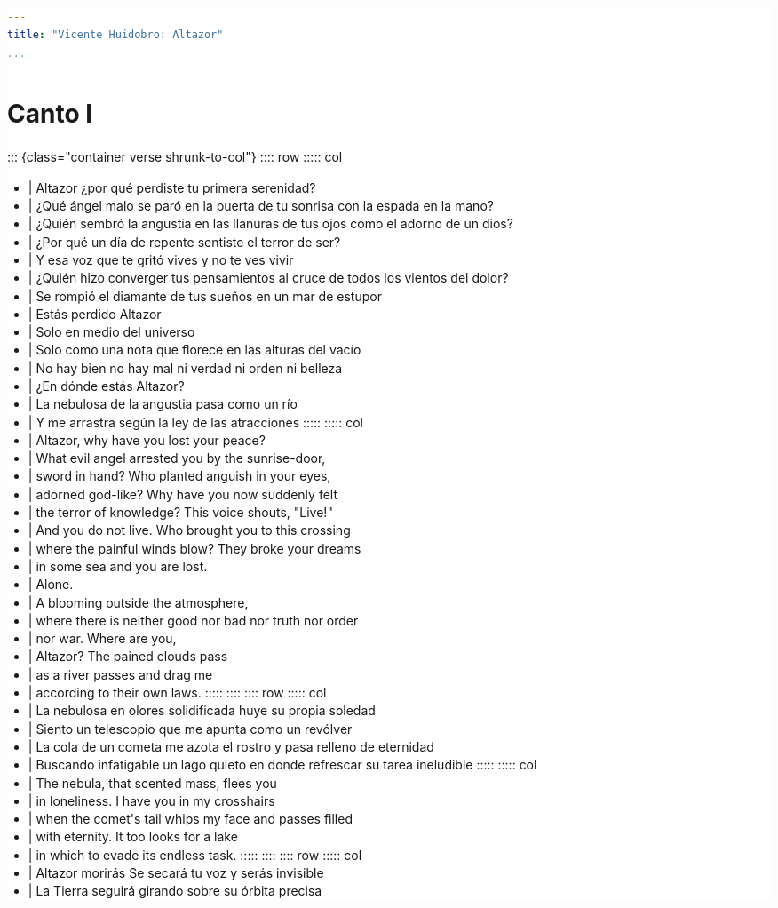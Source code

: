 ```yaml
---
title: "Vicente Huidobro: Altazor"
...
```


# Canto I

::: {class="container verse shrunk-to-col"}
:::: row
::::: col
* | Altazor ¿por qué perdiste tu primera serenidad?
* | ¿Qué ángel malo se paró en la puerta de tu sonrisa con la espada en la mano?
* | ¿Quién sembró la angustia en las llanuras de tus ojos como el adorno de un dios?
* | ¿Por qué un día de repente sentiste el terror de ser?
* | Y esa voz que te gritó vives y no te ves vivir
* | ¿Quién hizo converger tus pensamientos al cruce de todos los vientos del dolor?
* | Se rompió el diamante de tus sueños en un mar de estupor
* | Estás perdido Altazor
* | Solo en medio del universo
* | Solo como una nota que florece en las alturas del vacío
* | No hay bien no hay mal ni verdad ni orden ni belleza
* | ¿En dónde estás Altazor?
* | La nebulosa de la angustia pasa como un río
* | Y me arrastra según la ley de las atracciones
:::::
::::: col
* | Altazor, why have you lost your peace?
* | What evil angel arrested you by the sunrise-door, 
* | sword in hand? Who planted anguish in your eyes, 
* | adorned god-like? Why have you now suddenly felt
* | the terror of knowledge? This voice shouts, "Live!" 
* | And you do not live. Who brought you to this crossing
* | where the painful winds blow? They broke your dreams
* | in some sea and you are lost.
* | Alone.
* |         A blooming outside the atmosphere,
* | where there is neither good nor bad nor truth nor order
* | nor war. Where are you,
* | Altazor? The pained clouds pass
* | as a river passes and drag me
* | according to their own laws.
:::::
::::
:::: row
::::: col
* | La nebulosa en olores solidificada huye su propia soledad
* | Siento un telescopio que me apunta como un revólver
* | La cola de un cometa me azota el rostro y pasa relleno de eternidad
* | Buscando infatigable un lago quieto en donde refrescar su tarea ineludible
:::::
::::: col
* | The nebula, that scented mass, flees you
* | in loneliness. I have you in my crosshairs
* | when the comet's tail whips my face and passes filled
* | with eternity. It too looks for a lake
* | in which to evade its endless task.
:::::
:::: 
:::: row 
::::: col
* |         Altazor morirás Se secará tu voz y serás invisible
* | La Tierra seguirá girando sobre su órbita precisa